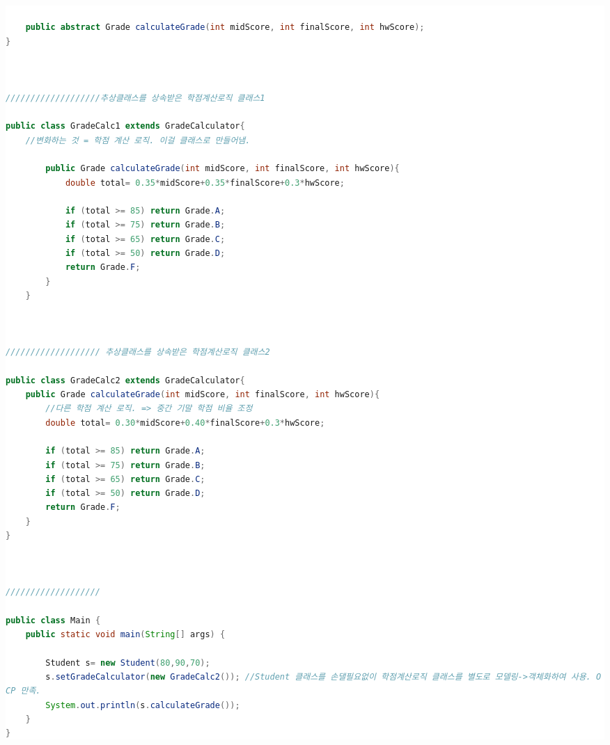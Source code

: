 ```java

    public abstract Grade calculateGrade(int midScore, int finalScore, int hwScore);
}



///////////////////추상클래스를 상속받은 학점계산로직 클래스1

public class GradeCalc1 extends GradeCalculator{
    //변화하는 것 = 학점 계산 로직. 이걸 클래스로 만들어냄.

        public Grade calculateGrade(int midScore, int finalScore, int hwScore){
            double total= 0.35*midScore+0.35*finalScore+0.3*hwScore;

            if (total >= 85) return Grade.A;
            if (total >= 75) return Grade.B;
            if (total >= 65) return Grade.C;
            if (total >= 50) return Grade.D;
            return Grade.F;
        }
    }



/////////////////// 추상클래스를 상속받은 학점계산로직 클래스2

public class GradeCalc2 extends GradeCalculator{
    public Grade calculateGrade(int midScore, int finalScore, int hwScore){
        //다른 학점 계산 로직. => 중간 기말 학점 비율 조정
        double total= 0.30*midScore+0.40*finalScore+0.3*hwScore;

        if (total >= 85) return Grade.A;
        if (total >= 75) return Grade.B;
        if (total >= 65) return Grade.C;
        if (total >= 50) return Grade.D;
        return Grade.F;
    }
}



///////////////////

public class Main {
    public static void main(String[] args) {

        Student s= new Student(80,90,70);
        s.setGradeCalculator(new GradeCalc2()); //Student 클래스를 손댈필요없이 학점계산로직 클래스를 별도로 모델링->객체화하여 사용. OCP 만족. 
        System.out.println(s.calculateGrade());
    }
}

```
